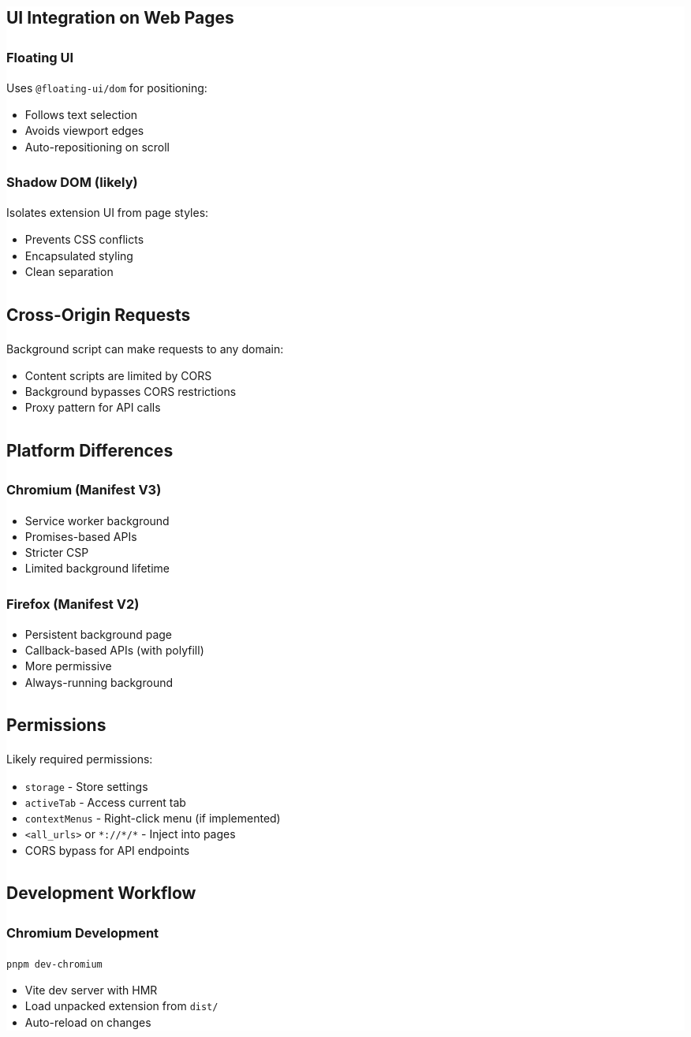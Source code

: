 ## UI Integration on Web Pages

### Floating UI
Uses `@floating-ui/dom` for positioning:
- Follows text selection
- Avoids viewport edges
- Auto-repositioning on scroll

### Shadow DOM (likely)
Isolates extension UI from page styles:
- Prevents CSS conflicts
- Encapsulated styling
- Clean separation

## Cross-Origin Requests

Background script can make requests to any domain:
- Content scripts are limited by CORS
- Background bypasses CORS restrictions
- Proxy pattern for API calls

## Platform Differences

### Chromium (Manifest V3)
- Service worker background
- Promises-based APIs
- Stricter CSP
- Limited background lifetime

### Firefox (Manifest V2)
- Persistent background page
- Callback-based APIs (with polyfill)
- More permissive
- Always-running background

## Permissions

Likely required permissions:
- `storage` - Store settings
- `activeTab` - Access current tab
- `contextMenus` - Right-click menu (if implemented)
- `<all_urls>` or `*://*/*` - Inject into pages
- CORS bypass for API endpoints

## Development Workflow

### Chromium Development
```bash
pnpm dev-chromium
```
- Vite dev server with HMR
- Load unpacked extension from `dist/`
- Auto-reload on changes

